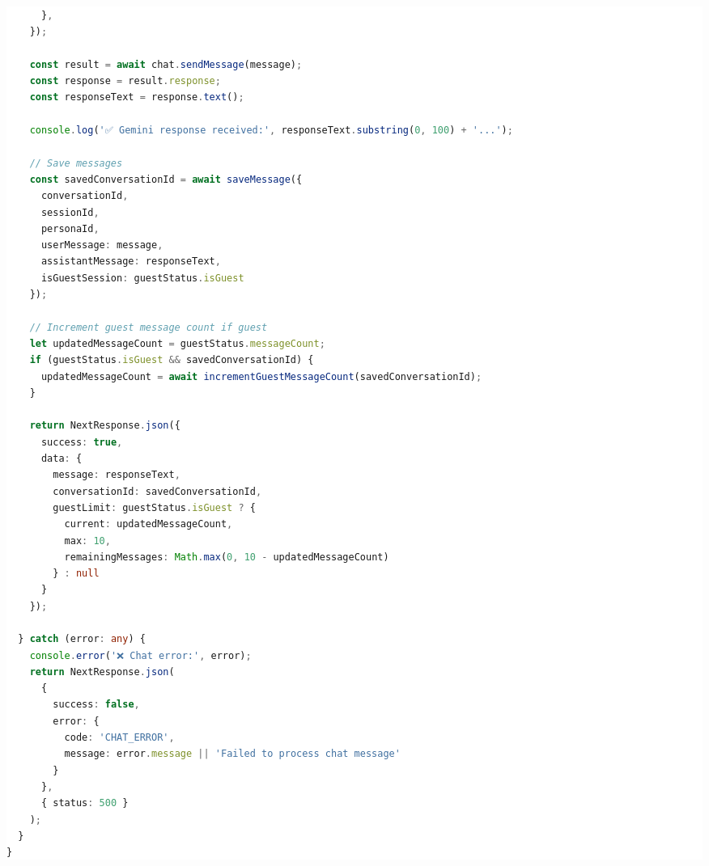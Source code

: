 ```typescript
      },
    });

    const result = await chat.sendMessage(message);
    const response = result.response;
    const responseText = response.text();

    console.log('✅ Gemini response received:', responseText.substring(0, 100) + '...');

    // Save messages
    const savedConversationId = await saveMessage({
      conversationId,
      sessionId,
      personaId,
      userMessage: message,
      assistantMessage: responseText,
      isGuestSession: guestStatus.isGuest
    });

    // Increment guest message count if guest
    let updatedMessageCount = guestStatus.messageCount;
    if (guestStatus.isGuest && savedConversationId) {
      updatedMessageCount = await incrementGuestMessageCount(savedConversationId);
    }

    return NextResponse.json({
      success: true,
      data: {
        message: responseText,
        conversationId: savedConversationId,
        guestLimit: guestStatus.isGuest ? {
          current: updatedMessageCount,
          max: 10,
          remainingMessages: Math.max(0, 10 - updatedMessageCount)
        } : null
      }
    });

  } catch (error: any) {
    console.error('❌ Chat error:', error);
    return NextResponse.json(
      {
        success: false,
        error: {
          code: 'CHAT_ERROR',
          message: error.message || 'Failed to process chat message'
        }
      },
      { status: 500 }
    );
  }
}
```
